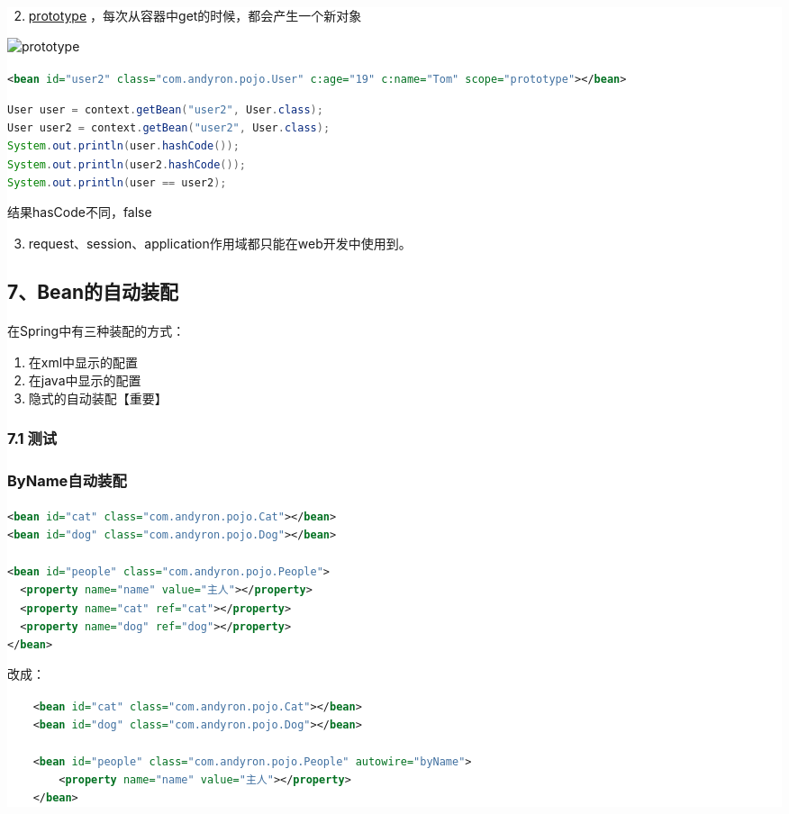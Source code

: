 

2. [prototype](https://docs.spring.io/spring-framework/docs/5.2.16.RELEASE/spring-framework-reference/core.html#beans-factory-scopes-prototype) ，每次从容器中get的时候，都会产生一个新对象

![prototype](https://docs.spring.io/spring-framework/docs/5.2.16.RELEASE/spring-framework-reference/images/prototype.png)

```xml
<bean id="user2" class="com.andyron.pojo.User" c:age="19" c:name="Tom" scope="prototype"></bean>
```

```java
User user = context.getBean("user2", User.class);
User user2 = context.getBean("user2", User.class);
System.out.println(user.hashCode());
System.out.println(user2.hashCode());
System.out.println(user == user2);
```

结果hasCode不同，false

3. request、session、application作用域都只能在web开发中使用到。



## 7、Bean的自动装配

在Spring中有三种装配的方式：

1. 在xml中显示的配置
2. 在java中显示的配置
3. 隐式的自动装配【重要】

### 7.1 测试

### ByName自动装配

```xml
<bean id="cat" class="com.andyron.pojo.Cat"></bean>
<bean id="dog" class="com.andyron.pojo.Dog"></bean>

<bean id="people" class="com.andyron.pojo.People">
  <property name="name" value="主人"></property>
  <property name="cat" ref="cat"></property>
  <property name="dog" ref="dog"></property>
</bean>
```

改成：

```xml
    <bean id="cat" class="com.andyron.pojo.Cat"></bean>
    <bean id="dog" class="com.andyron.pojo.Dog"></bean>

    <bean id="people" class="com.andyron.pojo.People" autowire="byName">
        <property name="name" value="主人"></property>
    </bean>
```
